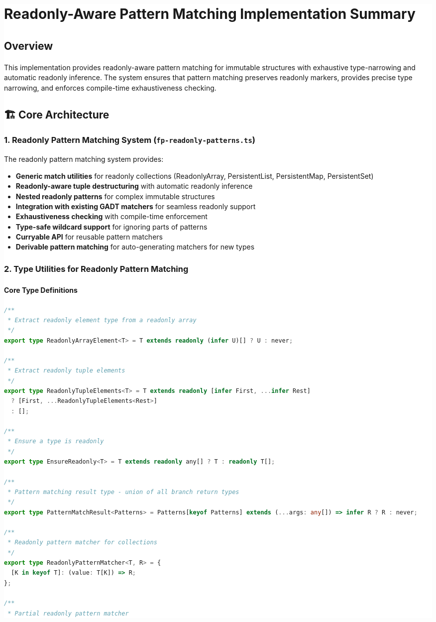 # Readonly-Aware Pattern Matching Implementation Summary

## Overview

This implementation provides readonly-aware pattern matching for immutable structures with exhaustive type-narrowing and automatic readonly inference. The system ensures that pattern matching preserves readonly markers, provides precise type narrowing, and enforces compile-time exhaustiveness checking.

## 🏗️ Core Architecture

### 1. **Readonly Pattern Matching System (`fp-readonly-patterns.ts`)**

The readonly pattern matching system provides:

- **Generic match utilities** for readonly collections (ReadonlyArray, PersistentList, PersistentMap, PersistentSet)
- **Readonly-aware tuple destructuring** with automatic readonly inference
- **Nested readonly patterns** for complex immutable structures
- **Integration with existing GADT matchers** for seamless readonly support
- **Exhaustiveness checking** with compile-time enforcement
- **Type-safe wildcard support** for ignoring parts of patterns
- **Curryable API** for reusable pattern matchers
- **Derivable pattern matching** for auto-generating matchers for new types

### 2. **Type Utilities for Readonly Pattern Matching**

#### **Core Type Definitions**
```typescript
/**
 * Extract readonly element type from a readonly array
 */
export type ReadonlyArrayElement<T> = T extends readonly (infer U)[] ? U : never;

/**
 * Extract readonly tuple elements
 */
export type ReadonlyTupleElements<T> = T extends readonly [infer First, ...infer Rest] 
  ? [First, ...ReadonlyTupleElements<Rest>] 
  : [];

/**
 * Ensure a type is readonly
 */
export type EnsureReadonly<T> = T extends readonly any[] ? T : readonly T[];

/**
 * Pattern matching result type - union of all branch return types
 */
export type PatternMatchResult<Patterns> = Patterns[keyof Patterns] extends (...args: any[]) => infer R ? R : never;

/**
 * Readonly pattern matcher for collections
 */
export type ReadonlyPatternMatcher<T, R> = {
  [K in keyof T]: (value: T[K]) => R;
};

/**
 * Partial readonly pattern matcher
```